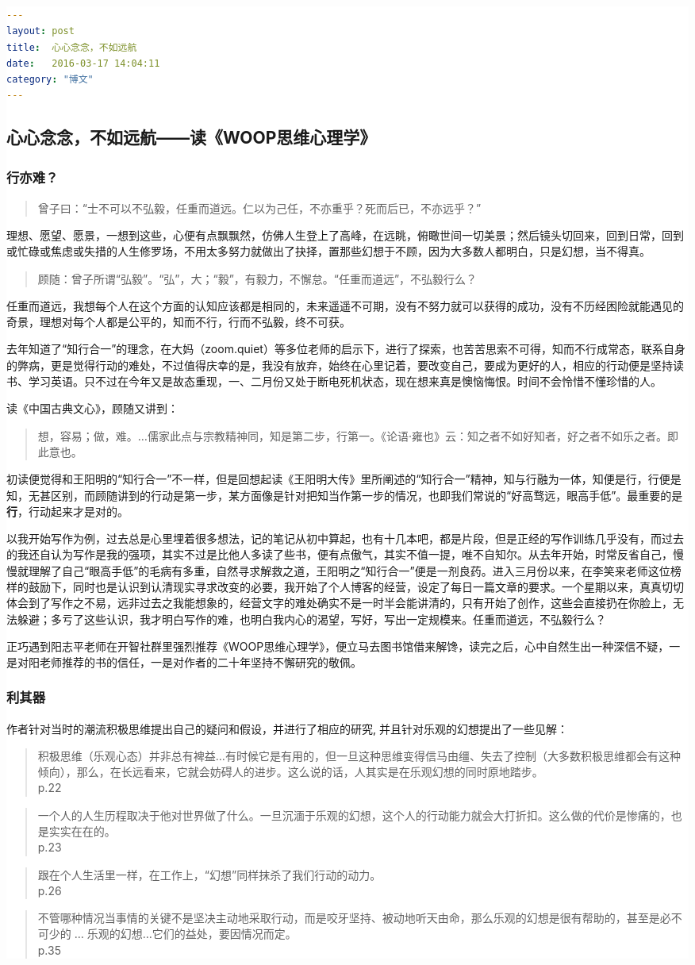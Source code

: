 ```yaml
---
layout: post
title:  心心念念，不如远航
date:   2016-03-17 14:04:11
category: "博文"
---
```


## 心心念念，不如远航——读《WOOP思维心理学》


### 行亦难？

>曾子曰：“士不可以不弘毅，任重而道远。仁以为己任，不亦重乎？死而后已，不亦远乎？”

理想、愿望、愿景，一想到这些，心便有点飘飘然，仿佛人生登上了高峰，在远眺，俯瞰世间一切美景；然后镜头切回来，回到日常，回到或忙碌或焦虑或失措的人生修罗场，不用太多努力就做出了抉择，置那些幻想于不顾，因为大多数人都明白，只是幻想，当不得真。

>顾随：曾子所谓“弘毅”。“弘”，大；“毅”，有毅力，不懈怠。“任重而道远”，不弘毅行么？

任重而道远，我想每个人在这个方面的认知应该都是相同的，未来遥遥不可期，没有不努力就可以获得的成功，没有不历经困险就能遇见的奇景，理想对每个人都是公平的，知而不行，行而不弘毅，终不可获。

去年知道了“知行合一”的理念，在大妈（zoom.quiet）等多位老师的启示下，进行了探索，也苦苦思索不可得，知而不行成常态，联系自身的弊病，更是觉得行动的难处，不过值得庆幸的是，我没有放弃，始终在心里记着，要改变自己，要成为更好的人，相应的行动便是坚持读书、学习英语。只不过在今年又是故态重现，一、二月份又处于断电死机状态，现在想来真是懊恼悔恨。时间不会怜惜不懂珍惜的人。

读《中国古典文心》，顾随又讲到：  

>想，容易；做，难。…儒家此点与宗教精神同，知是第二步，行第一。《论语·雍也》云：知之者不如好知者，好之者不如乐之者。即此意也。

初读便觉得和王阳明的“知行合一”不一样，但是回想起读《王阳明大传》里所阐述的“知行合一”精神，知与行融为一体，知便是行，行便是知，无甚区别，而顾随讲到的行动是第一步，某方面像是针对把知当作第一步的情况，也即我们常说的“好高骛远，眼高手低”。最重要的是**行**，行动起来才是对的。

以我开始写作为例，过去总是心里埋着很多想法，记的笔记从初中算起，也有十几本吧，都是片段，但是正经的写作训练几乎没有，而过去的我还自认为写作是我的强项，其实不过是比他人多读了些书，便有点傲气，其实不值一提，唯不自知尔。从去年开始，时常反省自己，慢慢就理解了自己“眼高手低”的毛病有多重，自然寻求解救之道，王阳明之“知行合一”便是一剂良药。进入三月份以来，在李笑来老师这位榜样的鼓励下，同时也是认识到认清现实寻求改变的必要，我开始了个人博客的经营，设定了每日一篇文章的要求。一个星期以来，真真切切体会到了写作之不易，远非过去之我能想象的，经营文字的难处确实不是一时半会能讲清的，只有开始了创作，这些会直接扔在你脸上，无法躲避；多亏了这些认识，我才明白写作的难，也明白我内心的渴望，写好，写出一定规模来。任重而道远，不弘毅行么？

正巧遇到阳志平老师在开智社群里强烈推荐《WOOP思维心理学》，便立马去图书馆借来解馋，读完之后，心中自然生出一种深信不疑，一是对阳老师推荐的书的信任，一是对作者的二十年坚持不懈研究的敬佩。


### 利其器

作者针对当时的潮流积极思维提出自己的疑问和假设，并进行了相应的研究,	并且针对乐观的幻想提出了一些见解：

>积极思维（乐观心态）并非总有裨益…有时候它是有用的，但一旦这种思维变得信马由缰、失去了控制（大多数积极思维都会有这种倾向），那么，在长远看来，它就会妨碍人的进步。这么说的话，人其实是在乐观幻想的同时原地踏步。  
p.22

>一个人的人生历程取决于他对世界做了什么。一旦沉湎于乐观的幻想，这个人的行动能力就会大打折扣。这么做的代价是惨痛的，也是实实在在的。  
p.23

>跟在个人生活里一样，在工作上，“幻想”同样抹杀了我们行动的动力。  
p.26

>不管哪种情况当事情的关键不是坚决主动地采取行动，而是咬牙坚持、被动地听天由命，那么乐观的幻想是很有帮助的，甚至是必不可少的
…
乐观的幻想…它们的益处，要因情况而定。  
p.35
